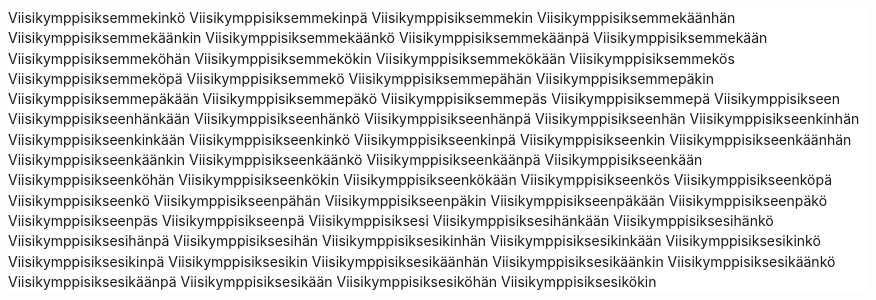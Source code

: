 Viisikymppisiksemmekinkö
Viisikymppisiksemmekinpä
Viisikymppisiksemmekin
Viisikymppisiksemmekäänhän
Viisikymppisiksemmekäänkin
Viisikymppisiksemmekäänkö
Viisikymppisiksemmekäänpä
Viisikymppisiksemmekään
Viisikymppisiksemmeköhän
Viisikymppisiksemmekökin
Viisikymppisiksemmekökään
Viisikymppisiksemmekös
Viisikymppisiksemmeköpä
Viisikymppisiksemmekö
Viisikymppisiksemmepähän
Viisikymppisiksemmepäkin
Viisikymppisiksemmepäkään
Viisikymppisiksemmepäkö
Viisikymppisiksemmepäs
Viisikymppisiksemmepä
Viisikymppisikseen
Viisikymppisikseenhänkään
Viisikymppisikseenhänkö
Viisikymppisikseenhänpä
Viisikymppisikseenhän
Viisikymppisikseenkinhän
Viisikymppisikseenkinkään
Viisikymppisikseenkinkö
Viisikymppisikseenkinpä
Viisikymppisikseenkin
Viisikymppisikseenkäänhän
Viisikymppisikseenkäänkin
Viisikymppisikseenkäänkö
Viisikymppisikseenkäänpä
Viisikymppisikseenkään
Viisikymppisikseenköhän
Viisikymppisikseenkökin
Viisikymppisikseenkökään
Viisikymppisikseenkös
Viisikymppisikseenköpä
Viisikymppisikseenkö
Viisikymppisikseenpähän
Viisikymppisikseenpäkin
Viisikymppisikseenpäkään
Viisikymppisikseenpäkö
Viisikymppisikseenpäs
Viisikymppisikseenpä
Viisikymppisiksesi
Viisikymppisiksesihänkään
Viisikymppisiksesihänkö
Viisikymppisiksesihänpä
Viisikymppisiksesihän
Viisikymppisiksesikinhän
Viisikymppisiksesikinkään
Viisikymppisiksesikinkö
Viisikymppisiksesikinpä
Viisikymppisiksesikin
Viisikymppisiksesikäänhän
Viisikymppisiksesikäänkin
Viisikymppisiksesikäänkö
Viisikymppisiksesikäänpä
Viisikymppisiksesikään
Viisikymppisiksesiköhän
Viisikymppisiksesikökin